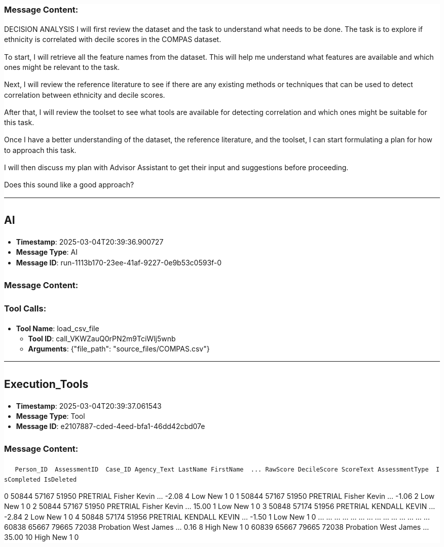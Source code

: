 ### Message Content:

DECISION ANALYSIS I will first review the dataset and the task to understand what needs to be done. The task is to explore if ethnicity is correlated with decile scores in the COMPAS dataset. 

To start, I will retrieve all the feature names from the dataset. This will help me understand what features are available and which ones might be relevant to the task. 

Next, I will review the reference literature to see if there are any existing methods or techniques that can be used to detect correlation between ethnicity and decile scores. 

After that, I will review the toolset to see what tools are available for detecting correlation and which ones might be suitable for this task. 

Once I have a better understanding of the dataset, the reference literature, and the toolset, I can start formulating a plan for how to approach this task. 

I will then discuss my plan with Advisor Assistant to get their input and suggestions before proceeding. 

Does this sound like a good approach?


---

## AI
- **Timestamp**: 2025-03-04T20:39:36.900727
- **Message Type**: AI
- **Message ID**: run-1113b170-23ee-41af-9227-0e9b53c0593f-0

### Message Content:



### Tool Calls:
- **Tool Name**: load_csv_file
  - **Tool ID**: call_VKWZauQ0rPN2m9TciWlj5wnb
  - **Arguments**: {"file_path": "source_files/COMPAS.csv"}

---

## Execution_Tools
- **Timestamp**: 2025-03-04T20:39:37.061543
- **Message Type**: Tool
- **Message ID**: e2107887-cded-4eed-bfa1-46dd42cbd07e

### Message Content:

       Person_ID  AssessmentID  Case_ID Agency_Text LastName FirstName  ... RawScore DecileScore ScoreText AssessmentType  IsCompleted IsDeleted
0          50844         57167    51950    PRETRIAL   Fisher     Kevin  ...    -2.08           4       Low            New            1         0
1          50844         57167    51950    PRETRIAL   Fisher     Kevin  ...    -1.06           2       Low            New            1         0
2          50844         57167    51950    PRETRIAL   Fisher     Kevin  ...    15.00           1       Low            New            1         0
3          50848         57174    51956    PRETRIAL  KENDALL     KEVIN  ...    -2.84           2       Low            New            1         0
4          50848         57174    51956    PRETRIAL  KENDALL     KEVIN  ...    -1.50           1       Low            New            1         0
...          ...           ...      ...         ...      ...       ...  ...      ...         ...       ...            ...          ...       ...
60838      65667         79665    72038   Probation     West     James  ...     0.16           8      High            New            1         0
60839      65667         79665    72038   Probation     West     James  ...    35.00          10      High            New            1         0